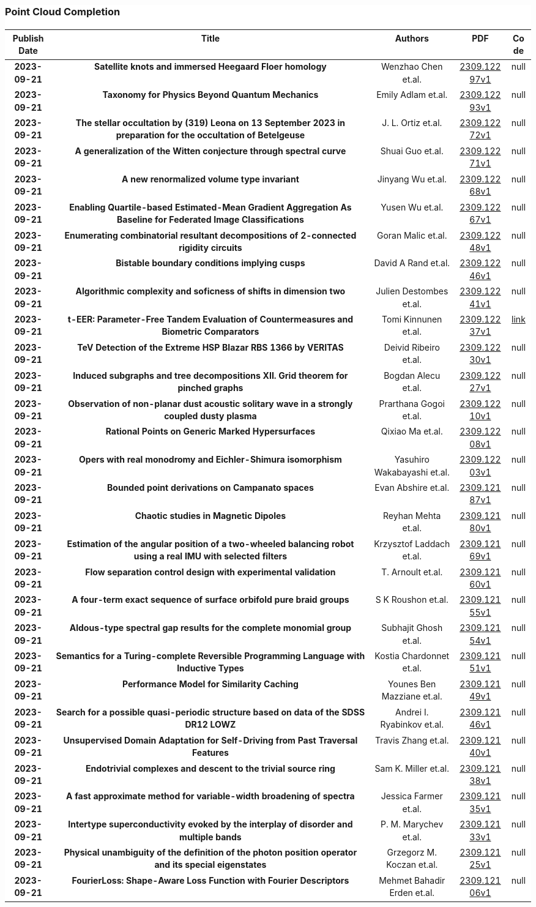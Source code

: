 ### Point Cloud Completion
|Publish Date|Title|Authors|PDF|Code|
| :---: | :---: | :---: | :---: | :---: |
|**2023-09-21**|**Satellite knots and immersed Heegaard Floer homology**|Wenzhao Chen et.al.|[2309.12297v1](http://arxiv.org/abs/2309.12297v1)|null|
|**2023-09-21**|**Taxonomy for Physics Beyond Quantum Mechanics**|Emily Adlam et.al.|[2309.12293v1](http://arxiv.org/abs/2309.12293v1)|null|
|**2023-09-21**|**The stellar occultation by (319) Leona on 13 September 2023 in preparation for the occultation of Betelgeuse**|J. L. Ortiz et.al.|[2309.12272v1](http://arxiv.org/abs/2309.12272v1)|null|
|**2023-09-21**|**A generalization of the Witten conjecture through spectral curve**|Shuai Guo et.al.|[2309.12271v1](http://arxiv.org/abs/2309.12271v1)|null|
|**2023-09-21**|**A new renormalized volume type invariant**|Jinyang Wu et.al.|[2309.12268v1](http://arxiv.org/abs/2309.12268v1)|null|
|**2023-09-21**|**Enabling Quartile-based Estimated-Mean Gradient Aggregation As Baseline for Federated Image Classifications**|Yusen Wu et.al.|[2309.12267v1](http://arxiv.org/abs/2309.12267v1)|null|
|**2023-09-21**|**Enumerating combinatorial resultant decompositions of 2-connected rigidity circuits**|Goran Malic et.al.|[2309.12248v1](http://arxiv.org/abs/2309.12248v1)|null|
|**2023-09-21**|**Bistable boundary conditions implying cusps**|David A Rand et.al.|[2309.12246v1](http://arxiv.org/abs/2309.12246v1)|null|
|**2023-09-21**|**Algorithmic complexity and soficness of shifts in dimension two**|Julien Destombes et.al.|[2309.12241v1](http://arxiv.org/abs/2309.12241v1)|null|
|**2023-09-21**|**t-EER: Parameter-Free Tandem Evaluation of Countermeasures and Biometric Comparators**|Tomi Kinnunen et.al.|[2309.12237v1](http://arxiv.org/abs/2309.12237v1)|[link](https://github.com/takhemlata/t-eer)|
|**2023-09-21**|**TeV Detection of the Extreme HSP Blazar RBS 1366 by VERITAS**|Deivid Ribeiro et.al.|[2309.12230v1](http://arxiv.org/abs/2309.12230v1)|null|
|**2023-09-21**|**Induced subgraphs and tree decompositions XII. Grid theorem for pinched graphs**|Bogdan Alecu et.al.|[2309.12227v1](http://arxiv.org/abs/2309.12227v1)|null|
|**2023-09-21**|**Observation of non-planar dust acoustic solitary wave in a strongly coupled dusty plasma**|Prarthana Gogoi et.al.|[2309.12210v1](http://arxiv.org/abs/2309.12210v1)|null|
|**2023-09-21**|**Rational Points on Generic Marked Hypersurfaces**|Qixiao Ma et.al.|[2309.12208v1](http://arxiv.org/abs/2309.12208v1)|null|
|**2023-09-21**|**Opers with real monodromy and Eichler-Shimura isomorphism**|Yasuhiro Wakabayashi et.al.|[2309.12203v1](http://arxiv.org/abs/2309.12203v1)|null|
|**2023-09-21**|**Bounded point derivations on Campanato spaces**|Evan Abshire et.al.|[2309.12187v1](http://arxiv.org/abs/2309.12187v1)|null|
|**2023-09-21**|**Chaotic studies in Magnetic Dipoles**|Reyhan Mehta et.al.|[2309.12180v1](http://arxiv.org/abs/2309.12180v1)|null|
|**2023-09-21**|**Estimation of the angular position of a two-wheeled balancing robot using a real IMU with selected filters**|Krzysztof Laddach et.al.|[2309.12169v1](http://arxiv.org/abs/2309.12169v1)|null|
|**2023-09-21**|**Flow separation control design with experimental validation**|T. Arnoult et.al.|[2309.12160v1](http://arxiv.org/abs/2309.12160v1)|null|
|**2023-09-21**|**A four-term exact sequence of surface orbifold pure braid groups**|S K Roushon et.al.|[2309.12155v1](http://arxiv.org/abs/2309.12155v1)|null|
|**2023-09-21**|**Aldous-type spectral gap results for the complete monomial group**|Subhajit Ghosh et.al.|[2309.12154v1](http://arxiv.org/abs/2309.12154v1)|null|
|**2023-09-21**|**Semantics for a Turing-complete Reversible Programming Language with Inductive Types**|Kostia Chardonnet et.al.|[2309.12151v1](http://arxiv.org/abs/2309.12151v1)|null|
|**2023-09-21**|**Performance Model for Similarity Caching**|Younes Ben Mazziane et.al.|[2309.12149v1](http://arxiv.org/abs/2309.12149v1)|null|
|**2023-09-21**|**Search for a possible quasi-periodic structure based on data of the SDSS DR12 LOWZ**|Andrei I. Ryabinkov et.al.|[2309.12146v1](http://arxiv.org/abs/2309.12146v1)|null|
|**2023-09-21**|**Unsupervised Domain Adaptation for Self-Driving from Past Traversal Features**|Travis Zhang et.al.|[2309.12140v1](http://arxiv.org/abs/2309.12140v1)|null|
|**2023-09-21**|**Endotrivial complexes and descent to the trivial source ring**|Sam K. Miller et.al.|[2309.12138v1](http://arxiv.org/abs/2309.12138v1)|null|
|**2023-09-21**|**A fast approximate method for variable-width broadening of spectra**|Jessica Farmer et.al.|[2309.12135v1](http://arxiv.org/abs/2309.12135v1)|null|
|**2023-09-21**|**Intertype superconductivity evoked by the interplay of disorder and multiple bands**|P. M. Marychev et.al.|[2309.12133v1](http://arxiv.org/abs/2309.12133v1)|null|
|**2023-09-21**|**Physical unambiguity of the definition of the photon position operator and its special eigenstates**|Grzegorz M. Koczan et.al.|[2309.12125v1](http://arxiv.org/abs/2309.12125v1)|null|
|**2023-09-21**|**FourierLoss: Shape-Aware Loss Function with Fourier Descriptors**|Mehmet Bahadir Erden et.al.|[2309.12106v1](http://arxiv.org/abs/2309.12106v1)|null|
